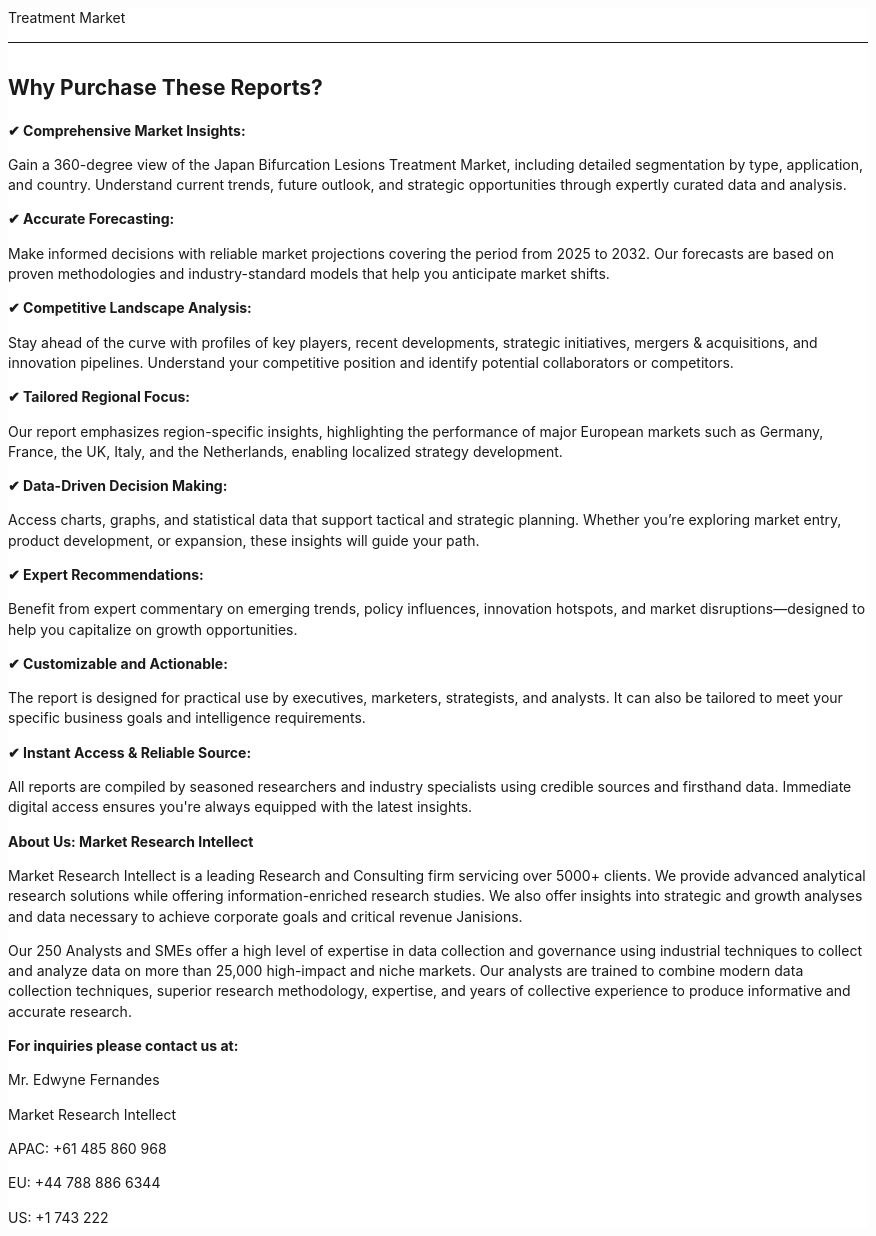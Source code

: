 Treatment Market</a></span></p></blockquote><hr /><h2>Why Purchase These Reports?</h2><p><strong>✔ Comprehensive Market Insights:</strong></p><p>Gain a 360-degree view of the Japan Bifurcation Lesions Treatment Market, including detailed segmentation by type, application, and country. Understand current trends, future outlook, and strategic opportunities through expertly curated data and analysis.</p><p><strong>✔ Accurate Forecasting:</strong></p><p>Make informed decisions with reliable market projections covering the period from 2025 to 2032. Our forecasts are based on proven methodologies and industry-standard models that help you anticipate market shifts.</p><p><strong>✔ Competitive Landscape Analysis:</strong></p><p>Stay ahead of the curve with profiles of key players, recent developments, strategic initiatives, mergers &amp; acquisitions, and innovation pipelines. Understand your competitive position and identify potential collaborators or competitors.</p><p><strong>✔ Tailored Regional Focus:</strong></p><p>Our report emphasizes region-specific insights, highlighting the performance of major European markets such as Germany, France, the UK, Italy, and the Netherlands, enabling localized strategy development.</p><p><strong>✔ Data-Driven Decision Making:</strong></p><p>Access charts, graphs, and statistical data that support tactical and strategic planning. Whether you&rsquo;re exploring market entry, product development, or expansion, these insights will guide your path.</p><p><strong>✔ Expert Recommendations:</strong></p><p>Benefit from expert commentary on emerging trends, policy influences, innovation hotspots, and market disruptions&mdash;designed to help you capitalize on growth opportunities.</p><p><strong>✔ Customizable and Actionable:</strong></p><p>The report is designed for practical use by executives, marketers, strategists, and analysts. It can also be tailored to meet your specific business goals and intelligence requirements.</p><p><strong>✔ Instant Access &amp; Reliable Source:</strong></p><p>All reports are compiled by seasoned researchers and industry specialists using credible sources and firsthand data. Immediate digital access ensures you're always equipped with the latest insights.</p><p><strong><span class="font-[700]">About Us: Market Research Intellect</span></strong></p><p><span class="">Market Research Intellect is a leading Research and Consulting firm servicing over 5000+ clients. We provide advanced analytical research solutions while offering information-enriched research studies.&nbsp;</span>We also offer insights into strategic and growth analyses and data necessary to achieve corporate goals and critical revenue Janisions.</p><p><span class="">Our 250 Analysts and SMEs offer a high level of expertise in data collection and governance using industrial techniques to collect and analyze data on more than 25,000 high-impact and niche markets. Our analysts are trained to combine modern data collection techniques, superior research methodology, expertise, and years of collective experience to produce informative and accurate research.</span></p><p><strong>For inquiries please contact us at:</strong></p><p>Mr. Edwyne Fernandes</p><p>Market Research Intellect</p><p>APAC: +61 485 860 968</p><p>EU: +44 788 886 6344</p><p>US: +1 743 222